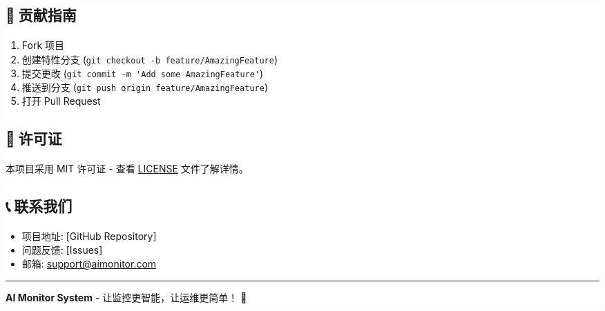 ## 🤝 贡献指南

1. Fork 项目
2. 创建特性分支 (`git checkout -b feature/AmazingFeature`)
3. 提交更改 (`git commit -m 'Add some AmazingFeature'`)
4. 推送到分支 (`git push origin feature/AmazingFeature`)
5. 打开 Pull Request

## 📄 许可证

本项目采用 MIT 许可证 - 查看 [LICENSE](LICENSE) 文件了解详情。

## 📞 联系我们

- 项目地址: [GitHub Repository]
- 问题反馈: [Issues]
- 邮箱: support@aimonitor.com

---

**AI Monitor System** - 让监控更智能，让运维更简单！ 🚀